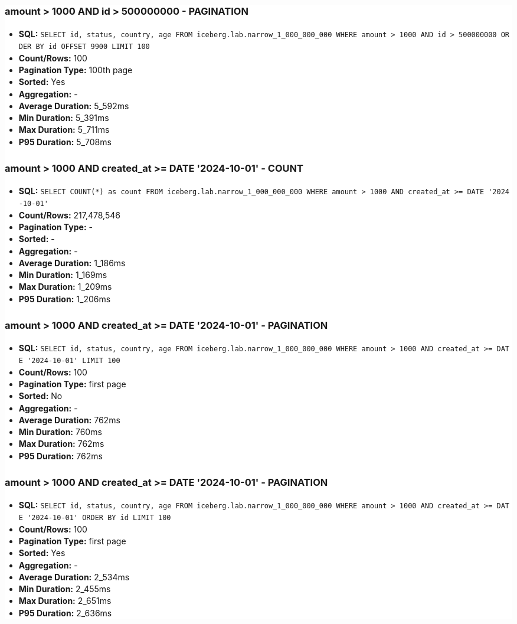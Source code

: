 ### amount > 1000 AND id > 500000000 - PAGINATION
- **SQL:** `SELECT id, status, country, age FROM iceberg.lab.narrow_1_000_000_000 WHERE amount > 1000 AND id > 500000000 ORDER BY id OFFSET 9900 LIMIT 100`
- **Count/Rows:** 100
- **Pagination Type:** 100th page
- **Sorted:** Yes
- **Aggregation:** -
- **Average Duration:** 5_592ms
- **Min Duration:** 5_391ms
- **Max Duration:** 5_711ms
- **P95 Duration:** 5_708ms

### amount > 1000 AND created_at >= DATE '2024-10-01' - COUNT
- **SQL:** `SELECT COUNT(*) as count FROM iceberg.lab.narrow_1_000_000_000 WHERE amount > 1000 AND created_at >= DATE '2024-10-01'`
- **Count/Rows:** 217,478,546
- **Pagination Type:** -
- **Sorted:** -
- **Aggregation:** -
- **Average Duration:** 1_186ms
- **Min Duration:** 1_169ms
- **Max Duration:** 1_209ms
- **P95 Duration:** 1_206ms

### amount > 1000 AND created_at >= DATE '2024-10-01' - PAGINATION
- **SQL:** `SELECT id, status, country, age FROM iceberg.lab.narrow_1_000_000_000 WHERE amount > 1000 AND created_at >= DATE '2024-10-01' LIMIT 100`
- **Count/Rows:** 100
- **Pagination Type:** first page
- **Sorted:** No
- **Aggregation:** -
- **Average Duration:** 762ms
- **Min Duration:** 760ms
- **Max Duration:** 762ms
- **P95 Duration:** 762ms

### amount > 1000 AND created_at >= DATE '2024-10-01' - PAGINATION
- **SQL:** `SELECT id, status, country, age FROM iceberg.lab.narrow_1_000_000_000 WHERE amount > 1000 AND created_at >= DATE '2024-10-01' ORDER BY id LIMIT 100`
- **Count/Rows:** 100
- **Pagination Type:** first page
- **Sorted:** Yes
- **Aggregation:** -
- **Average Duration:** 2_534ms
- **Min Duration:** 2_455ms
- **Max Duration:** 2_651ms
- **P95 Duration:** 2_636ms
